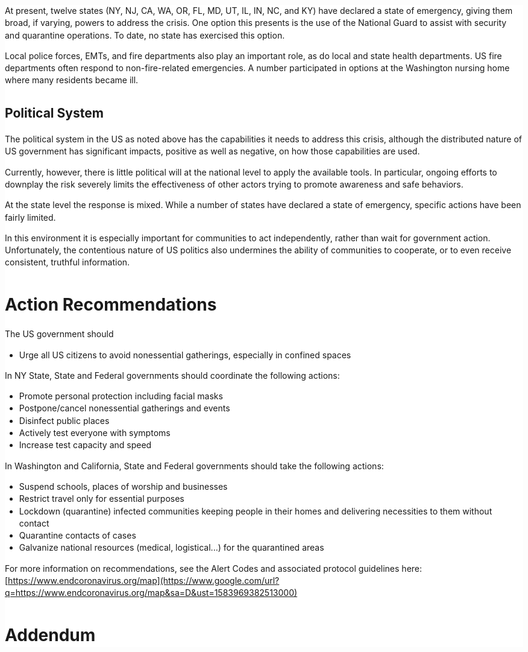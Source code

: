 At present, twelve states (NY, NJ, CA, WA, OR, FL, MD, UT, IL, IN, NC, and KY) have declared a state of emergency, giving them broad, if varying, powers to address the crisis. One option this presents is the use of the National Guard to assist with security and quarantine operations. To date, no state has exercised this option.

Local police forces, EMTs, and fire departments also play an important role, as do local and state health departments. US fire departments often respond to non-fire-related emergencies. A number participated in options at the Washington nursing home where many residents became ill.

## Political System

The political system in the US as noted above has the capabilities it needs to address this crisis, although the distributed nature of US government has significant impacts, positive as well as negative, on how those capabilities are used.

Currently, however, there is little political will at the national level to apply the available tools. In particular, ongoing efforts to downplay the risk severely limits the effectiveness of other actors trying to promote awareness and safe behaviors.

At the state level the response is mixed. While a number of states have declared a state of emergency, specific actions have been fairly limited.

In this environment it is especially important for communities to act independently, rather than wait for government action. Unfortunately, the contentious nature of US politics also undermines the ability of communities to cooperate, or to even receive consistent, truthful information.

# Action Recommendations

The US government should

- Urge all US citizens to avoid nonessential gatherings, especially in confined spaces

In NY State, State and Federal governments should coordinate the following actions:

- Promote personal protection including facial masks
- Postpone/cancel nonessential gatherings and events
- Disinfect public places
- Actively test everyone with symptoms
- Increase test capacity and speed

In Washington and California, State and Federal governments should take the following actions:

- Suspend schools, places of worship and businesses
- Restrict travel only for essential purposes
- Lockdown (quarantine) infected communities keeping people in their homes and delivering necessities to them without contact
- Quarantine contacts of cases
- Galvanize national resources (medical, logistical...) for the quarantined areas

For more information on recommendations, see the Alert Codes and associated protocol guidelines here: [https://www.endcoronavirus.org/map](https://www.google.com/url?q=https://www.endcoronavirus.org/map&sa=D&ust=1583969382513000)

# **Addendum**

